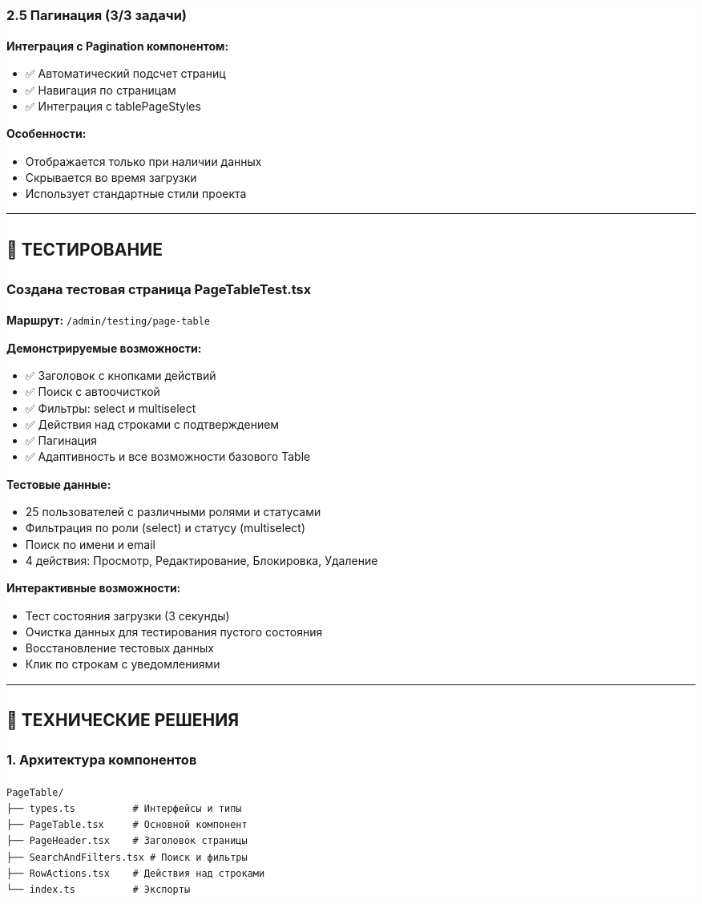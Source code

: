 ### 2.5 Пагинация (3/3 задачи)

**Интеграция с Pagination компонентом:**
- ✅ Автоматический подсчет страниц
- ✅ Навигация по страницам
- ✅ Интеграция с tablePageStyles

**Особенности:**
- Отображается только при наличии данных
- Скрывается во время загрузки
- Использует стандартные стили проекта

---

## 🧪 ТЕСТИРОВАНИЕ

### Создана тестовая страница PageTableTest.tsx

**Маршрут:** `/admin/testing/page-table`

**Демонстрируемые возможности:**
- ✅ Заголовок с кнопками действий
- ✅ Поиск с автоочисткой
- ✅ Фильтры: select и multiselect
- ✅ Действия над строками с подтверждением
- ✅ Пагинация
- ✅ Адаптивность и все возможности базового Table

**Тестовые данные:**
- 25 пользователей с различными ролями и статусами
- Фильтрация по роли (select) и статусу (multiselect)
- Поиск по имени и email
- 4 действия: Просмотр, Редактирование, Блокировка, Удаление

**Интерактивные возможности:**
- Тест состояния загрузки (3 секунды)
- Очистка данных для тестирования пустого состояния
- Восстановление тестовых данных
- Клик по строкам с уведомлениями

---

## 🔧 ТЕХНИЧЕСКИЕ РЕШЕНИЯ

### 1. Архитектура компонентов
```
PageTable/
├── types.ts          # Интерфейсы и типы
├── PageTable.tsx     # Основной компонент
├── PageHeader.tsx    # Заголовок страницы
├── SearchAndFilters.tsx # Поиск и фильтры
├── RowActions.tsx    # Действия над строками
└── index.ts          # Экспорты
```
